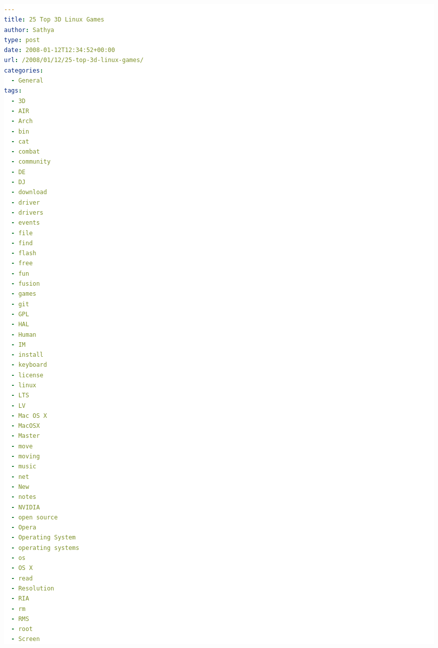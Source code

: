 ```yaml
---
title: 25 Top 3D Linux Games
author: Sathya
type: post
date: 2008-01-12T12:34:52+00:00
url: /2008/01/12/25-top-3d-linux-games/
categories:
  - General
tags:
  - 3D
  - AIR
  - Arch
  - bin
  - cat
  - combat
  - community
  - DE
  - DJ
  - download
  - driver
  - drivers
  - events
  - file
  - find
  - flash
  - free
  - fun
  - fusion
  - games
  - git
  - GPL
  - HAL
  - Human
  - IM
  - install
  - keyboard
  - license
  - linux
  - LTS
  - LV
  - Mac OS X
  - MacOSX
  - Master
  - move
  - moving
  - music
  - net
  - New
  - notes
  - NVIDIA
  - open source
  - Opera
  - Operating System
  - operating systems
  - os
  - OS X
  - read
  - Resolution
  - RIA
  - rm
  - RMS
  - root
  - Screen
```